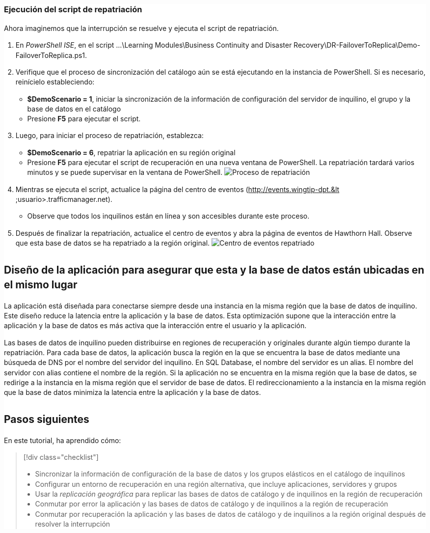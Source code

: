### <a name="run-the-repatriation-script"></a>Ejecución del script de repatriación
Ahora imaginemos que la interrupción se resuelve y ejecuta el script de repatriación.

1. En *PowerShell ISE*, en el script ...\Learning Modules\Business Continuity and Disaster Recovery\DR-FailoverToReplica\Demo-FailoverToReplica.ps1.

2. Verifique que el proceso de sincronización del catálogo aún se está ejecutando en la instancia de PowerShell.  Si es necesario, reinícielo estableciendo:
    * **$DemoScenario = 1**, iniciar la sincronización de la información de configuración del servidor de inquilino, el grupo y la base de datos en el catálogo
    * Presione **F5** para ejecutar el script.

3.  Luego, para iniciar el proceso de repatriación, establezca:
    * **$DemoScenario = 6**, repatriar la aplicación en su región original
    * Presione **F5** para ejecutar el script de recuperación en una nueva ventana de PowerShell.  La repatriación tardará varios minutos y se puede supervisar en la ventana de PowerShell.
    ![Proceso de repatriación](media/saas-dbpertenant-dr-geo-replication/repatriation-process.png)

4. Mientras se ejecuta el script, actualice la página del centro de eventos (http://events.wingtip-dpt.&lt ;usuario&gt;.trafficmanager.net).
    * Observe que todos los inquilinos están en línea y son accesibles durante este proceso.

5. Después de finalizar la repatriación, actualice el centro de eventos y abra la página de eventos de Hawthorn Hall. Observe que esta base de datos se ha repatriado a la región original.
    ![Centro de eventos repatriado](media/saas-dbpertenant-dr-geo-replication/events-hub-repatriated.png)


## <a name="designing-the-application-to-ensure-app-and-database-are-colocated"></a>Diseño de la aplicación para asegurar que esta y la base de datos están ubicadas en el mismo lugar 
La aplicación está diseñada para conectarse siempre desde una instancia en la misma región que la base de datos de inquilino. Este diseño reduce la latencia entre la aplicación y la base de datos. Esta optimización supone que la interacción entre la aplicación y la base de datos es más activa que la interacción entre el usuario y la aplicación.  

Las bases de datos de inquilino pueden distribuirse en regiones de recuperación y originales durante algún tiempo durante la repatriación. Para cada base de datos, la aplicación busca la región en la que se encuentra la base de datos mediante una búsqueda de DNS por el nombre del servidor del inquilino. En SQL Database, el nombre del servidor es un alias. El nombre del servidor con alias contiene el nombre de la región. Si la aplicación no se encuentra en la misma región que la base de datos, se redirige a la instancia en la misma región que el servidor de base de datos.  El redireccionamiento a la instancia en la misma región que la base de datos minimiza la latencia entre la aplicación y la base de datos. 

## <a name="next-steps"></a>Pasos siguientes

En este tutorial, ha aprendido cómo:
> [!div class="checklist"]
> 
> * Sincronizar la información de configuración de la base de datos y los grupos elásticos en el catálogo de inquilinos
> * Configurar un entorno de recuperación en una región alternativa, que incluye aplicaciones, servidores y grupos
> * Usar la _replicación geográfica_ para replicar las bases de datos de catálogo y de inquilinos en la región de recuperación
> * Conmutar por error la aplicación y las bases de datos de catálogo y de inquilinos a la región de recuperación 
> * Conmutar por recuperación la aplicación y las bases de datos de catálogo y de inquilinos a la región original después de resolver la interrupción
